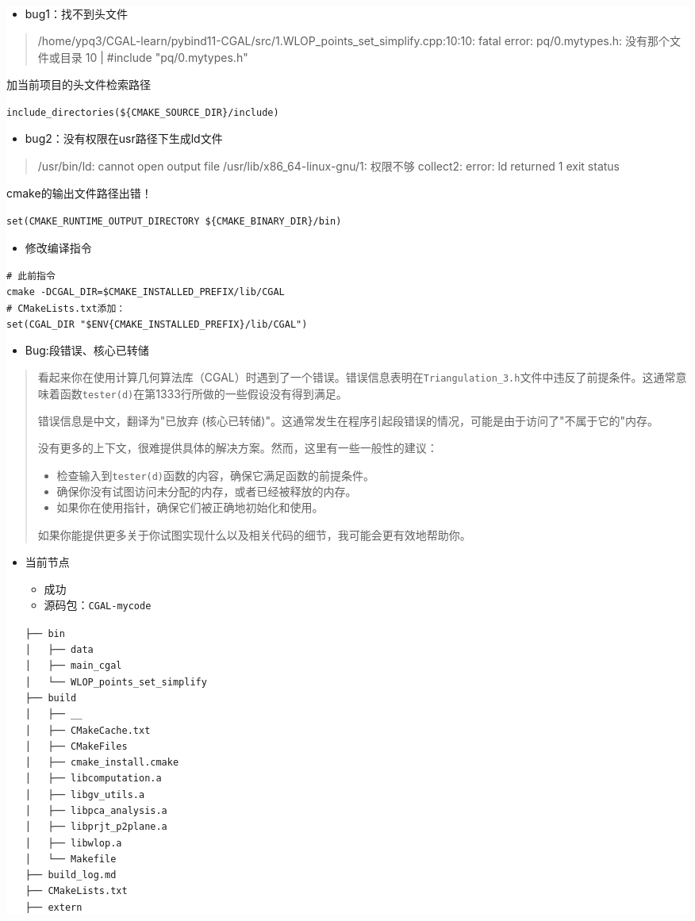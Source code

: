 
- bug1：找不到头文件

> /home/ypq3/CGAL-learn/pybind11-CGAL/src/1.WLOP_points_set_simplify.cpp:10:10: fatal error: pq/0.mytypes.h: 没有那个文件或目录
>    10 | #include "pq/0.mytypes.h"

加当前项目的头文件检索路径

``` shell
include_directories(${CMAKE_SOURCE_DIR}/include)
```

- bug2：没有权限在usr路径下生成ld文件

> /usr/bin/ld: cannot open output file /usr/lib/x86_64-linux-gnu/1: 权限不够
> collect2: error: ld returned 1 exit status

cmake的输出文件路径出错！

```shell
set(CMAKE_RUNTIME_OUTPUT_DIRECTORY ${CMAKE_BINARY_DIR}/bin)
```

- 修改编译指令

```shell
# 此前指令
cmake -DCGAL_DIR=$CMAKE_INSTALLED_PREFIX/lib/CGAL
# CMakeLists.txt添加：
set(CGAL_DIR "$ENV{CMAKE_INSTALLED_PREFIX}/lib/CGAL")
```

- Bug:段错误、核心已转储

> 看起来你在使用计算几何算法库（CGAL）时遇到了一个错误。错误信息表明在`Triangulation_3.h`文件中违反了前提条件。这通常意味着函数`tester(d)`在第1333行所做的一些假设没有得到满足。
>
> 错误信息是中文，翻译为"已放弃 (核心已转储)"。这通常发生在程序引起段错误的情况，可能是由于访问了"不属于它的"内存。
>
> 没有更多的上下文，很难提供具体的解决方案。然而，这里有一些一般性的建议：
>
> - 检查输入到`tester(d)`函数的内容，确保它满足函数的前提条件。
> - 确保你没有试图访问未分配的内存，或者已经被释放的内存。
> - 如果你在使用指针，确保它们被正确地初始化和使用。
>
> 如果你能提供更多关于你试图实现什么以及相关代码的细节，我可能会更有效地帮助你。

- 当前节点

  - 成功
  - 源码包：`CGAL-mycode`

  ```shell
  ├── bin
  │   ├── data
  │   ├── main_cgal
  │   └── WLOP_points_set_simplify
  ├── build
  │   ├── __
  │   ├── CMakeCache.txt
  │   ├── CMakeFiles
  │   ├── cmake_install.cmake
  │   ├── libcomputation.a
  │   ├── libgv_utils.a
  │   ├── libpca_analysis.a
  │   ├── libprjt_p2plane.a
  │   ├── libwlop.a
  │   └── Makefile
  ├── build_log.md
  ├── CMakeLists.txt
  ├── extern
  ```
